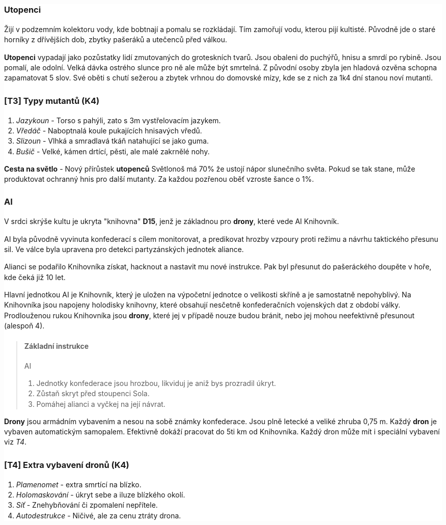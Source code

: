 ### Utopenci

Žijí v podzemním kolektoru vody, kde bobtnají a pomalu se rozkládají. Tím zamořují vodu, kterou pijí kultisté. Původně jde o staré horníky z dřívějších dob, zbytky pašeráků a utečenců před válkou.

**Utopenci** vypadají jako pozůstatky lidí zmutovaných do groteskních tvarů. Jsou obaleni do puchýřů, hnisu a smrdí po rybině. Jsou pomalí, ale odolní. Velká dávka ostrého slunce pro ně ale může být smrtelná. Z původní osoby zbyla jen hladová ozvěna schopna zapamatovat 5 slov. Své oběti s chutí sežerou a zbytek vrhnou do domovské mízy, kde se z nich za 1k4 dní stanou noví mutanti.

### \[T3\] Typy mutantů (K4)

1. *Jazykoun* - Torso s pahýli, zato s 3m vystřelovacím jazykem.
2. *Vředáč* - Naboptnalá koule pukajících hnisavých vředů.
3. *Slizoun* - Vlhká a smradlavá tkáň natahující se jako guma.
4. *Bušič* - Velké, kámen drtící, pěsti, ale malé zakrnělé nohy.

**Cesta na světlo** - Nový přírůstek **utopenců** Světlonoš má 70% že ustojí nápor slunečního světa. Pokud se tak stane, může produktovat ochranný hnis pro další mutanty. Za každou pozřenou oběť vzroste šance o 1%.

### AI

V srdci skrýše kultu je ukryta "knihovna" **D15**, jenž je základnou pro **drony**, které vede AI Knihovník.

AI byla původně vyvinuta konfederací s cílem monitorovat, a predikovat hrozby vzpoury proti režimu a návrhu taktického přesunu sil. Ve válce byla upravena pro detekci partyzánských jednotek aliance.

Alianci se podařilo Knihovníka získat, hacknout a nastavit mu nové instrukce. Pak byl přesunut do pašeráckého doupěte v hoře, kde čeká již 10 let.

Hlavní jednotkou AI je Knihovník, který je uložen na výpočetní jednotce o velikosti skříně a je samostatně nepohyblivý. Na Knihovníka jsou napojeny holodisky knihovny, které obsahují nesčetně konfederačních vojenských dat z období války. Prodlouženou rukou Knihovníka jsou **drony**, které jej v případě nouze budou bránit, nebo jej mohou neefektivně přesunout (alespoň 4).

> #### Základní instrukce
>                                                                             
> AI                                                                          
>
> 1. Jednotky konfederace jsou hrozbou, likviduj je aniž bys prozradil úkryt.                                                                           
> 2. Zůstaň skryt před stoupenci Sola.                                                                                                                  
> 3. Pomáhej alianci a vyčkej na její návrat.                                

**Drony** jsou armádním vybavením a nesou na sobě známky konfederace. Jsou plně letecké a veliké zhruba 0,75 m. Každý **dron** je vybaven automatickým samopalem. Efektivně dokáží pracovat do 5ti km od Knihovníka. Každý dron může mít i speciální vybavení viz *T4*.

### \[T4\] Extra vybavení dronů (K4)

1. *Plamenomet* - extra smrtící na blízko.
2. *Holomaskování* - úkryt sebe a iluze blízkého okolí.
3. *Síť* - Znehybňování či zpomalení nepřítele.
4. *Autodestrukce* - Ničivé, ale za cenu ztráty drona.
